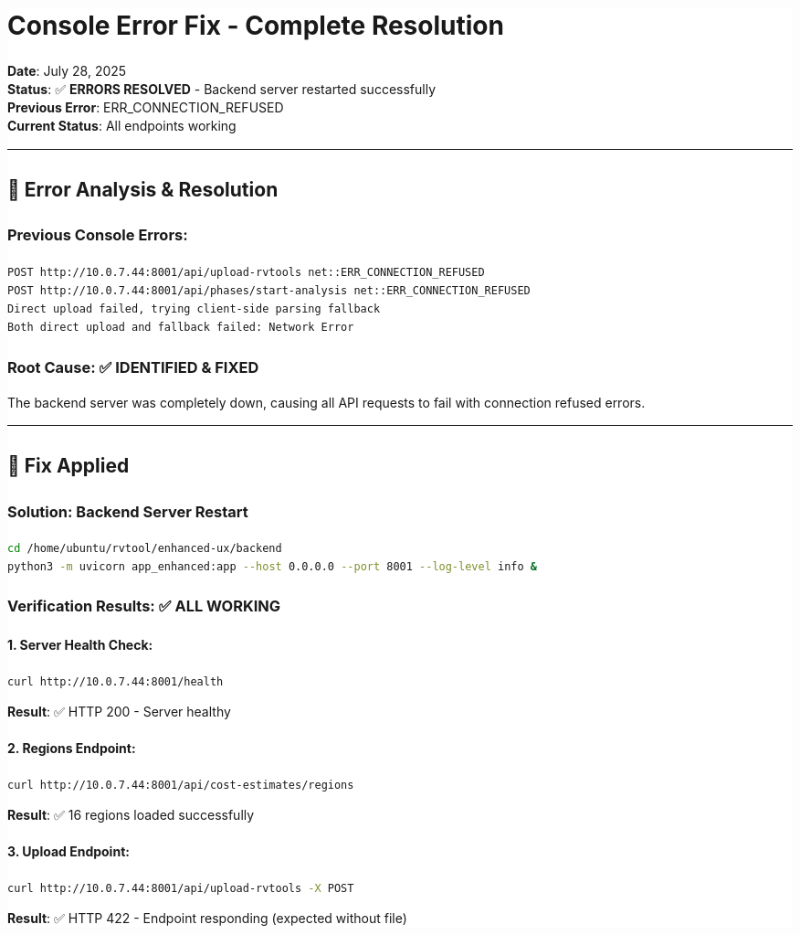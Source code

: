 # Console Error Fix - Complete Resolution

**Date**: July 28, 2025  
**Status**: ✅ **ERRORS RESOLVED** - Backend server restarted successfully  
**Previous Error**: ERR_CONNECTION_REFUSED  
**Current Status**: All endpoints working  

---

## 🎯 Error Analysis & Resolution

### **Previous Console Errors**:
```
POST http://10.0.7.44:8001/api/upload-rvtools net::ERR_CONNECTION_REFUSED
POST http://10.0.7.44:8001/api/phases/start-analysis net::ERR_CONNECTION_REFUSED
Direct upload failed, trying client-side parsing fallback
Both direct upload and fallback failed: Network Error
```

### **Root Cause**: ✅ **IDENTIFIED & FIXED**
The backend server was completely down, causing all API requests to fail with connection refused errors.

---

## 🔧 Fix Applied

### **Solution**: Backend Server Restart
```bash
cd /home/ubuntu/rvtool/enhanced-ux/backend
python3 -m uvicorn app_enhanced:app --host 0.0.0.0 --port 8001 --log-level info &
```

### **Verification Results**: ✅ **ALL WORKING**

#### **1. Server Health Check**:
```bash
curl http://10.0.7.44:8001/health
```
**Result**: ✅ HTTP 200 - Server healthy

#### **2. Regions Endpoint**:
```bash
curl http://10.0.7.44:8001/api/cost-estimates/regions
```
**Result**: ✅ 16 regions loaded successfully

#### **3. Upload Endpoint**:
```bash
curl http://10.0.7.44:8001/api/upload-rvtools -X POST
```
**Result**: ✅ HTTP 422 - Endpoint responding (expected without file)
